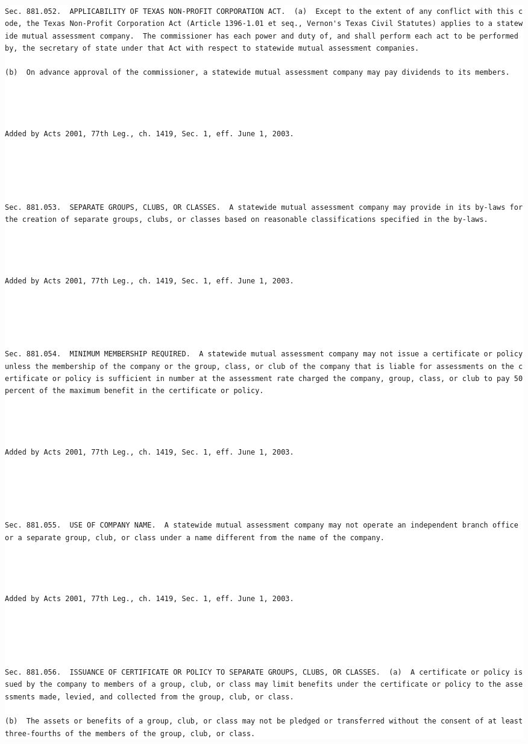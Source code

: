     
    
    
    
    Sec. 881.052.  APPLICABILITY OF TEXAS NON-PROFIT CORPORATION ACT.  (a)  Except to the extent of any conflict with this code, the Texas Non-Profit Corporation Act (Article 1396-1.01 et seq., Vernon's Texas Civil Statutes) applies to a statewide mutual assessment company.  The commissioner has each power and duty of, and shall perform each act to be performed by, the secretary of state under that Act with respect to statewide mutual assessment companies.
    
    (b)  On advance approval of the commissioner, a statewide mutual assessment company may pay dividends to its members.
    
    
    
    
    Added by Acts 2001, 77th Leg., ch. 1419, Sec. 1, eff. June 1, 2003.
    
    
    
    
    
    Sec. 881.053.  SEPARATE GROUPS, CLUBS, OR CLASSES.  A statewide mutual assessment company may provide in its by-laws for the creation of separate groups, clubs, or classes based on reasonable classifications specified in the by-laws.
    
    
    
    
    Added by Acts 2001, 77th Leg., ch. 1419, Sec. 1, eff. June 1, 2003.
    
    
    
    
    
    Sec. 881.054.  MINIMUM MEMBERSHIP REQUIRED.  A statewide mutual assessment company may not issue a certificate or policy unless the membership of the company or the group, class, or club of the company that is liable for assessments on the certificate or policy is sufficient in number at the assessment rate charged the company, group, class, or club to pay 50 percent of the maximum benefit in the certificate or policy.
    
    
    
    
    Added by Acts 2001, 77th Leg., ch. 1419, Sec. 1, eff. June 1, 2003.
    
    
    
    
    
    Sec. 881.055.  USE OF COMPANY NAME.  A statewide mutual assessment company may not operate an independent branch office or a separate group, club, or class under a name different from the name of the company.
    
    
    
    
    Added by Acts 2001, 77th Leg., ch. 1419, Sec. 1, eff. June 1, 2003.
    
    
    
    
    
    Sec. 881.056.  ISSUANCE OF CERTIFICATE OR POLICY TO SEPARATE GROUPS, CLUBS, OR CLASSES.  (a)  A certificate or policy issued by the company to members of a group, club, or class may limit benefits under the certificate or policy to the assessments made, levied, and collected from the group, club, or class.
    
    (b)  The assets or benefits of a group, club, or class may not be pledged or transferred without the consent of at least three-fourths of the members of the group, club, or class.
    